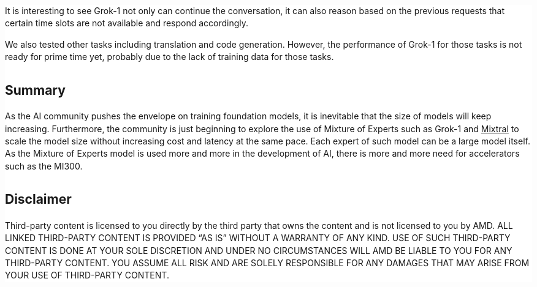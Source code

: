 It is interesting to see Grok-1 not only can continue the conversation, it can also reason based on the previous requests that certain time slots are not available and respond accordingly.

We also tested other tasks including translation and code generation.  However, the performance of Grok-1 for those tasks is not ready for prime time yet, probably due to the lack of training data for those tasks.

## Summary

As the AI community pushes the envelope on training foundation models, it is inevitable that the size of models will keep increasing. Furthermore, the community is just beginning to explore the use of Mixture of Experts such as Grok-1 and [Mixtral](https://rocm.blogs.amd.com/artificial-intelligence/moe/README.html) to scale the model size without increasing cost and latency at the same pace. Each expert of such model can be a large model itself. As the Mixture of Experts model is used more and more in the development of AI, there is more and more need for accelerators such as the MI300.

## Disclaimer

Third-party content is licensed to you directly by the third party that owns the content and is not licensed to you by AMD. ALL LINKED THIRD-PARTY CONTENT IS PROVIDED “AS IS” WITHOUT A WARRANTY OF ANY KIND. USE OF SUCH THIRD-PARTY CONTENT IS DONE AT YOUR SOLE DISCRETION AND UNDER NO CIRCUMSTANCES WILL AMD BE LIABLE TO YOU FOR ANY THIRD-PARTY CONTENT. YOU ASSUME ALL RISK AND ARE SOLELY RESPONSIBLE FOR ANY DAMAGES THAT MAY ARISE FROM YOUR USE OF THIRD-PARTY CONTENT.
